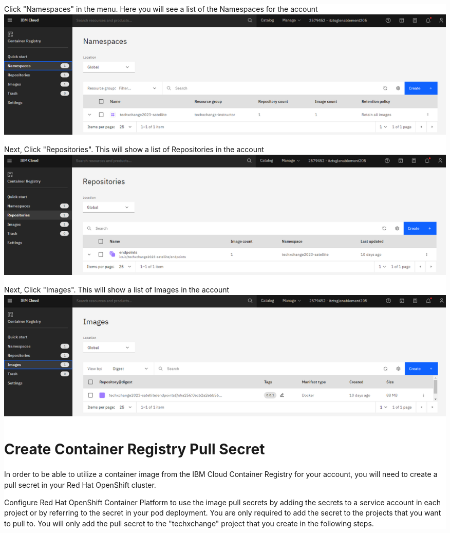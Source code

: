 Click "Namespaces" in the menu. Here you will see a list of the Namespaces for the account
![Cloud Shell](images/container-registry-namespaces.png)

Next, Click "Repositories". This will show a list of Repositories in the account
![Cloud Shell](images/container-registry-repos.png)

Next, Click "Images". This will show a list of Images in the account
![Cloud Shell](images/container-registry-images.png)

# Create Container Registry Pull Secret

In order to be able to utilize a container image from the IBM Cloud Container Registry for your account, you will need to create a pull secret in your Red Hat OpenShift cluster.

Configure Red Hat OpenShift Container Platform to use the image pull secrets by adding the secrets to a service account in each project or by referring to the secret in your pod deployment. You are only required to add the secret to the projects that you want to pull to. You will only add the pull secret to the "techxchange" project that you create in the following steps.
